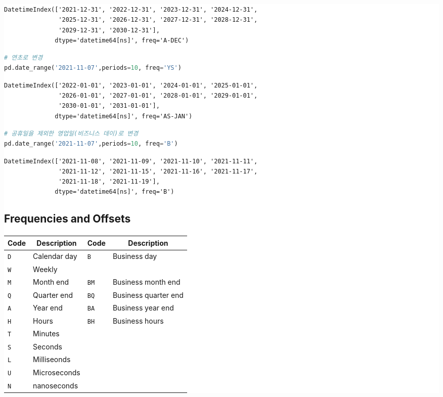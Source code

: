 


    DatetimeIndex(['2021-12-31', '2022-12-31', '2023-12-31', '2024-12-31',
                   '2025-12-31', '2026-12-31', '2027-12-31', '2028-12-31',
                   '2029-12-31', '2030-12-31'],
                  dtype='datetime64[ns]', freq='A-DEC')




```python
# 연초로 변경
pd.date_range('2021-11-07',periods=10, freq='YS')
```




    DatetimeIndex(['2022-01-01', '2023-01-01', '2024-01-01', '2025-01-01',
                   '2026-01-01', '2027-01-01', '2028-01-01', '2029-01-01',
                   '2030-01-01', '2031-01-01'],
                  dtype='datetime64[ns]', freq='AS-JAN')




```python
# 공휴일을 제외한 영업일(비즈니스 데이)로 변경
pd.date_range('2021-11-07',periods=10, freq='B')
```




    DatetimeIndex(['2021-11-08', '2021-11-09', '2021-11-10', '2021-11-11',
                   '2021-11-12', '2021-11-15', '2021-11-16', '2021-11-17',
                   '2021-11-18', '2021-11-19'],
                  dtype='datetime64[ns]', freq='B')



## Frequencies and Offsets

| Code   | Description         | Code   | Description          |
|--------|---------------------|--------|----------------------|
| ``D``  | Calendar day        | ``B``  | Business day         |
| ``W``  | Weekly              |        |                      |
| ``M``  | Month end           | ``BM`` | Business month end   |
| ``Q``  | Quarter end         | ``BQ`` | Business quarter end |
| ``A``  | Year end            | ``BA`` | Business year end    |
| ``H``  | Hours               | ``BH`` | Business hours       |
| ``T``  | Minutes             |        |                      |
| ``S``  | Seconds             |        |                      |
| ``L``  | Milliseonds         |        |                      |
| ``U``  | Microseconds        |        |                      |
| ``N``  | nanoseconds         |        |                      |
